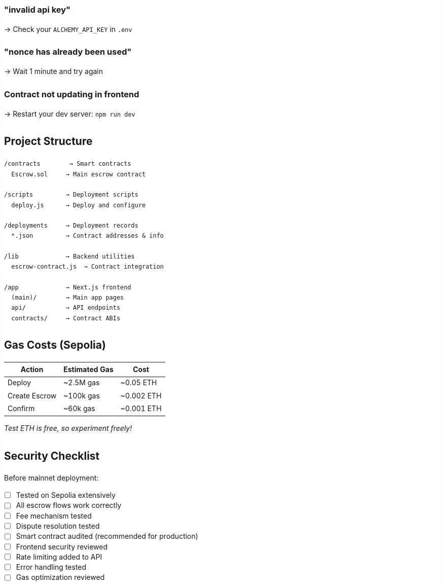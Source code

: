 ### "invalid api key"
→ Check your `ALCHEMY_API_KEY` in `.env`

### "nonce has already been used"
→ Wait 1 minute and try again

### Contract not updating in frontend
→ Restart your dev server: `npm run dev`

## Project Structure

```
/contracts        → Smart contracts
  Escrow.sol     → Main escrow contract

/scripts         → Deployment scripts
  deploy.js      → Deploy and configure

/deployments     → Deployment records
  *.json         → Contract addresses & info

/lib             → Backend utilities
  escrow-contract.js  → Contract integration

/app             → Next.js frontend
  (main)/        → Main app pages
  api/           → API endpoints
  contracts/     → Contract ABIs
```

## Gas Costs (Sepolia)

| Action | Estimated Gas | Cost |
|--------|---------------|------|
| Deploy | ~2.5M gas | ~0.05 ETH |
| Create Escrow | ~100k gas | ~0.002 ETH |
| Confirm | ~60k gas | ~0.001 ETH |

*Test ETH is free, so experiment freely!*

## Security Checklist

Before mainnet deployment:

- [ ] Tested on Sepolia extensively
- [ ] All escrow flows work correctly
- [ ] Fee mechanism tested
- [ ] Dispute resolution tested
- [ ] Smart contract audited (recommended for production)
- [ ] Frontend security reviewed
- [ ] Rate limiting added to API
- [ ] Error handling tested
- [ ] Gas optimization reviewed
